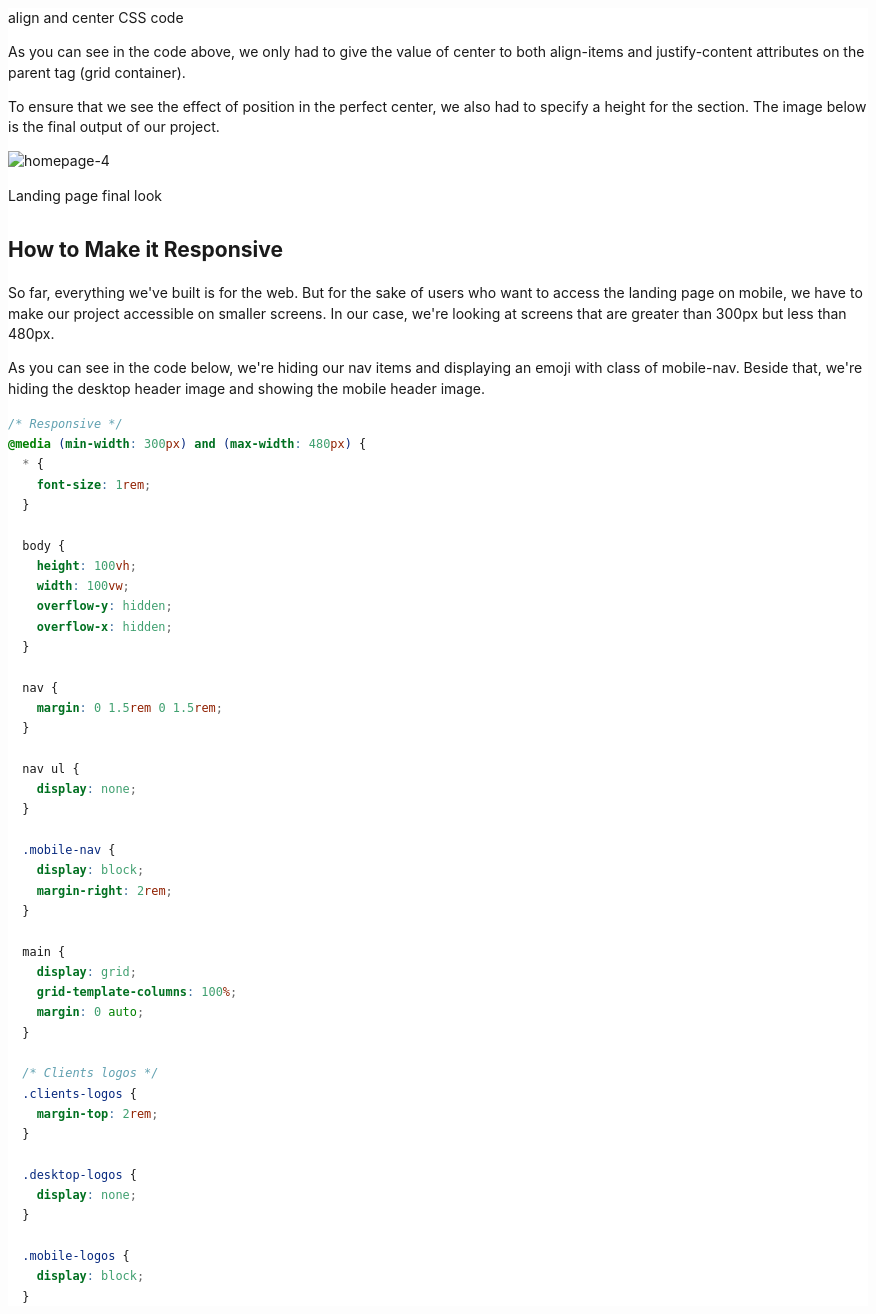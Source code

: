 align and center CSS code

As you can see in the code above, we only had to give the value of center to both align-items and justify-content attributes on the parent tag (grid container).

To ensure that we see the effect of position in the perfect center, we also had to specify a height for the section. The image below is the final output of our project.

![homepage-4](https://www.freecodecamp.org/news/content/images/2022/10/homepage-4.png)

Landing page final look

## How to Make it Responsive

So far, everything we've built is for the web. But for the sake of users who want to access the landing page on mobile, we have to make our project accessible on smaller screens. In our case, we're looking at screens that are greater than 300px but less than 480px.

As you can see in the code below, we're hiding our nav items and displaying an emoji with class of mobile-nav. Beside that, we're hiding the desktop header image and showing the mobile header image.

```CSS
/* Responsive */
@media (min-width: 300px) and (max-width: 480px) {
  * {
    font-size: 1rem;
  }

  body {
    height: 100vh;
    width: 100vw;
    overflow-y: hidden;
    overflow-x: hidden;
  }

  nav {
    margin: 0 1.5rem 0 1.5rem;
  }

  nav ul {
    display: none;
  }
  
  .mobile-nav {
    display: block;
    margin-right: 2rem;
  }

  main {
    display: grid;
    grid-template-columns: 100%;
    margin: 0 auto;
  }

  /* Clients logos */
  .clients-logos {
    margin-top: 2rem;
  }
  
  .desktop-logos {
    display: none;
  }
  
  .mobile-logos {
    display: block;
  }
```